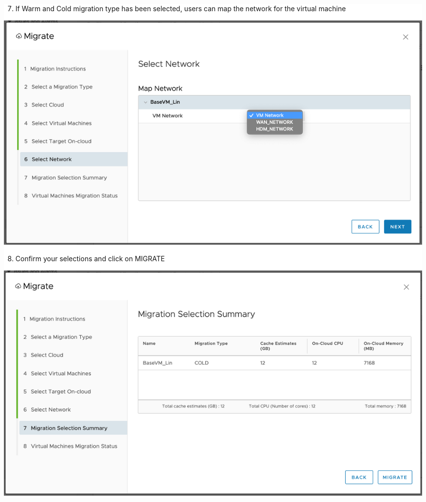 


7. If Warm and Cold migration type has been selected, users can map the network for the virtual machine



![alt_text](images/image39.png "image_tooltip")




8. Confirm your selections and click on MIGRATE


![alt_text](images/image41.png "image_tooltip")
